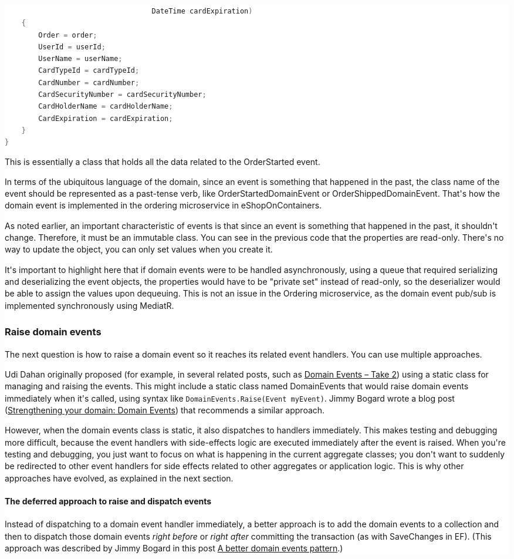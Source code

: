 ```csharp
                                   DateTime cardExpiration)
    {
        Order = order;
        UserId = userId;
        UserName = userName;
        CardTypeId = cardTypeId;
        CardNumber = cardNumber;
        CardSecurityNumber = cardSecurityNumber;
        CardHolderName = cardHolderName;
        CardExpiration = cardExpiration;
    }
}
```

This is essentially a class that holds all the data related to the OrderStarted event.

In terms of the ubiquitous language of the domain, since an event is something that happened in the past, the class name of the event should be represented as a past-tense verb, like OrderStartedDomainEvent or OrderShippedDomainEvent. That's how the domain event is implemented in the ordering microservice in eShopOnContainers.

As noted earlier, an important characteristic of events is that since an event is something that happened in the past, it shouldn't change. Therefore, it must be an immutable class. You can see in the previous code that the properties are read-only. There's no way to update the object, you can only set values when you create it.

It's important to highlight here that if domain events were to be handled asynchronously, using a queue that required serializing and deserializing the event objects, the properties would have to be "private set" instead of read-only, so the deserializer would be able to assign the values upon dequeuing. This is not an issue in the Ordering microservice, as the domain event pub/sub is implemented synchronously using MediatR.

### Raise domain events

The next question is how to raise a domain event so it reaches its related event handlers. You can use multiple approaches.

Udi Dahan originally proposed (for example, in several related posts, such as [Domain Events – Take 2](https://udidahan.com/2008/08/25/domain-events-take-2/)) using a static class for managing and raising the events. This might include a static class named DomainEvents that would raise domain events immediately when it's called, using syntax like `DomainEvents.Raise(Event myEvent)`. Jimmy Bogard wrote a blog post ([Strengthening your domain: Domain Events](https://lostechies.com/jimmybogard/2010/04/08/strengthening-your-domain-domain-events/)) that recommends a similar approach.

However, when the domain events class is static, it also dispatches to handlers immediately. This makes testing and debugging more difficult, because the event handlers with side-effects logic are executed immediately after the event is raised. When you're testing and debugging, you just want to focus on what is happening in the current aggregate classes; you don't want to suddenly be redirected to other event handlers for side effects related to other aggregates or application logic. This is why other approaches have evolved, as explained in the next section.

#### The deferred approach to raise and dispatch events

Instead of dispatching to a domain event handler immediately, a better approach is to add the domain events to a collection and then to dispatch those domain events *right before* or *right* *after* committing the transaction (as with SaveChanges in EF). (This approach was described by Jimmy Bogard in this post [A better domain events pattern](https://lostechies.com/jimmybogard/2014/05/13/a-better-domain-events-pattern/).)
